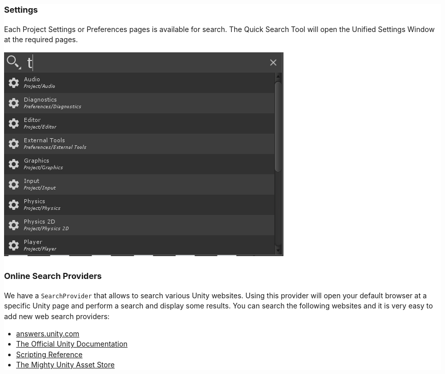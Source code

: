 ### Settings

Each Project Settings or Preferences pages is available for search. The Quick Search Tool will open the Unified Settings Window at the required pages.

![asset filter](Images/settings_provider.png)

### Online Search Providers

We have a `SearchProvider` that allows to search various Unity websites. Using this provider will open your default browser at a specific Unity page and perform a search and display some results. You can search the following websites and it is very easy to add new web search providers:

- [answers.unity.com](answers.unity.com)
- [The Official Unity Documentation](docs.unity3d.com/Manual)
- [Scripting Reference](docs.unity3d.com/ScriptingReference)
- [The Mighty Unity Asset Store](assetstore.unity.com)
